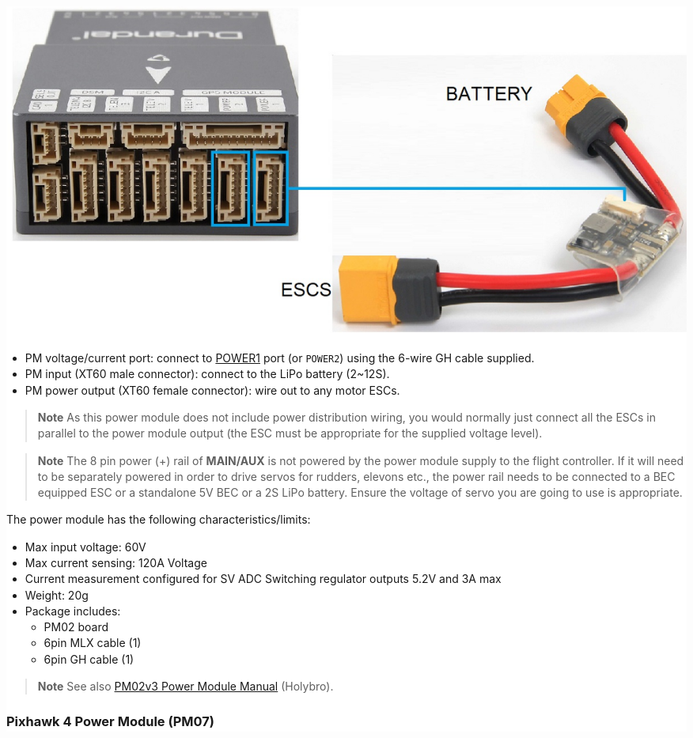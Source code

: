 ![Durandal PM02v3 Power connections](../../assets/flight_controller/durandal/connection_power.jpg)


- PM voltage/current port: connect to [POWER1](../flight_controller/durandal.md#power) port (or `POWER2`) using the 6-wire GH cable supplied.
- PM input (XT60 male connector): connect to the LiPo battery (2~12S).
- PM power output (XT60 female connector): wire out to any motor ESCs.

> **Note** As this power module does not include power distribution wiring, you would normally just connect all the ESCs in parallel to the power module output (the ESC must be appropriate for the supplied voltage level).

<span></span>
> **Note** The 8 pin power (+) rail of **MAIN/AUX** is not powered by the power module supply to the flight controller. If it will need to be separately powered in order to drive servos for rudders, elevons etc., the power rail needs to be connected to a BEC equipped ESC or a standalone 5V BEC or a 2S LiPo battery. Ensure the voltage of servo you are going to use is appropriate.

The power module has the following characteristics/limits:
- Max input voltage: 60V
- Max current sensing: 120A Voltage
- Current measurement configured for SV ADC Switching regulator outputs 5.2V and 3A max
- Weight: 20g
- Package includes:
  - PM02 board
  - 6pin MLX cable (1)
  - 6pin GH cable (1)

> **Note** See also [PM02v3 Power Module Manual](http://www.holybro.com/manual/Holybro_PM02_v3_PowerModule_Manual.pdf) (Holybro).

<span id="pm07"></span>
### Pixhawk 4 Power Module (PM07)
